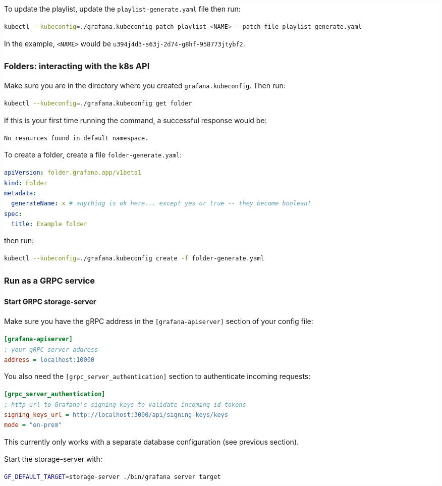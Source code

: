 To update the playlist, update the `playlist-generate.yaml` file then run:
```sh
kubectl --kubeconfig=./grafana.kubeconfig patch playlist <NAME> --patch-file playlist-generate.yaml
```

In the example, `<NAME>` would be `u394j4d3-s63j-2d74-g8hf-958773jtybf2`.

### Folders: interacting with the k8s API

Make sure you are in the directory where you created `grafana.kubeconfig`. Then run:
```sh
kubectl --kubeconfig=./grafana.kubeconfig get folder
```

If this is your first time running the command, a successful response would be:
```sh
No resources found in default namespace.
```

To create a folder, create a file `folder-generate.yaml`:
```yaml
apiVersion: folder.grafana.app/v1beta1
kind: Folder
metadata:
  generateName: x # anything is ok here... except yes or true -- they become boolean!
spec:
  title: Example folder
```
then run:
```sh
kubectl --kubeconfig=./grafana.kubeconfig create -f folder-generate.yaml
```

### Run as a GRPC service

#### Start GRPC storage-server

Make sure you have the gRPC address in the `[grafana-apiserver]` section of your config file:
```ini
[grafana-apiserver]
; your gRPC server address
address = localhost:10000
```

You also need the `[grpc_server_authentication]` section to authenticate incoming requests:
```ini
[grpc_server_authentication]
; http url to Grafana's signing keys to validate incoming id tokens
signing_keys_url = http://localhost:3000/api/signing-keys/keys
mode = "on-prem"
```

This currently only works with a separate database configuration (see previous section).

Start the storage-server with:
```sh
GF_DEFAULT_TARGET=storage-server ./bin/grafana server target
```
